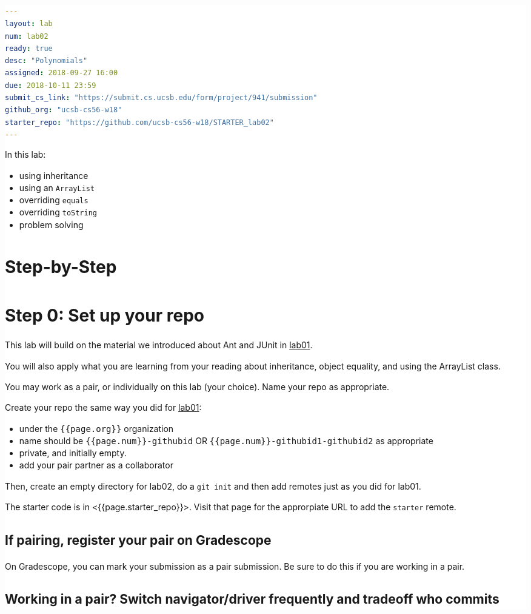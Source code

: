```yaml
---
layout: lab
num: lab02
ready: true
desc: "Polynomials"
assigned: 2018-09-27 16:00
due: 2018-10-11 23:59
submit_cs_link: "https://submit.cs.ucsb.edu/form/project/941/submission"
github_org: "ucsb-cs56-w18"
starter_repo: "https://github.com/ucsb-cs56-w18/STARTER_lab02"
---
```


In this lab:

-   using inheritance
-   using an `ArrayList`
-   overriding `equals`
-   overriding `toString`
-   problem solving

Step-by-Step
============

# Step 0: Set up your repo

This lab will build on the material we introduced about Ant and JUnit in [lab01](/lab/lab01/).

You will also apply what you are learning from your reading about inheritance, object equality, and using the ArrayList class.

You may work as a pair, or individually on this lab (your choice).  Name your repo as appropriate.

Create your repo the same way you did for [lab01](/lab/lab01/):

   * under the <tt>{{page.org}}</tt> organization
   * name should be <tt>{{page.num}}-githubid</tt> OR <tt>{{page.num}}-githubid1-githubid2</tt> as appropriate
   * private, and initially empty.
   * add your pair partner as a collaborator

Then, create an empty directory for lab02, do a `git init` and then add remotes just as you did for lab01.

The starter code is in <{{page.starter_repo}}>.  Visit that page for the approrpiate URL to add the `starter` remote.

## If pairing, register your pair on Gradescope

On Gradescope, you can mark your submission as a pair submission.    Be sure to do this if you are working in a pair.

## Working in a pair? Switch navigator/driver frequently and tradeoff who commits
